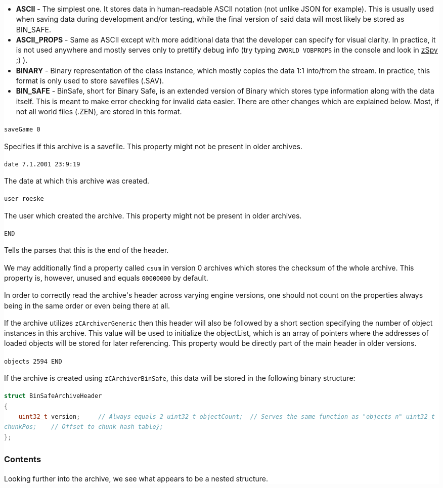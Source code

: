 - **ASCII** - The simplest one. It stores data in human-readable ASCII notation (not unlike JSON for example). This is usually used when saving data during development and/or testing, while the final version of said data will most likely be stored as BIN_SAFE.
- **ASCII_PROPS** - Same as ASCII except with more additional data that the developer can specify for visual clarity. In practice, it is not used anywhere and mostly serves only to prettify debug info (try typing `ZWORLD VOBPROPS` in the console and look in [zSpy](../tools/zSpy.md) ;) ).
- **BINARY** - Binary representation of the class instance, which mostly copies the data 1:1 into/from the stream. In practice, this format is only used to store savefiles (.SAV).
- **BIN_SAFE** - BinSafe, short for Binary Safe, is an extended version of Binary which stores type information along with the data itself. This is meant to make error checking for invalid data easier. There are other changes which are explained below. Most, if not all world files (.ZEN), are stored in this format.

`saveGame 0`

Specifies if this archive is a savefile. This property might not be present in older archives.

`date 7.1.2001 23:9:19`

The date at which this archive was created.

`user roeske`

The user which created the archive. This property might not be present in older archives.

`END`

Tells the parses that this is the end of the header.

We may additionally find a property called `csum` in version 0 archives which stores the checksum of the whole archive. This property is, however, unused and equals `00000000` by default.

In order to correctly read the archive's header across varying engine versions, one should not count on the properties always being in the same order or even being there at all.

If the archive utilizes `zCArchiverGeneric` then this header will also be followed by a short section specifying the number of object instances in this archive. This value will be used to initialize the objectList, which is an array of pointers where the addresses of loaded objects will be stored for later referencing. This property would be directly part of the main header in older versions.

```  
objects 2594 END  
```  

If the archive is created using `zCArchiverBinSafe`, this data will be stored in the following binary structure:

```cpp  
struct BinSafeArchiveHeader  
{  
    uint32_t version;     // Always equals 2 uint32_t objectCount;  // Serves the same function as "objects n" uint32_t chunkPos;    // Offset to chunk hash table};
};  
```  

### Contents

Looking further into the archive, we see what appears to be a nested structure.
